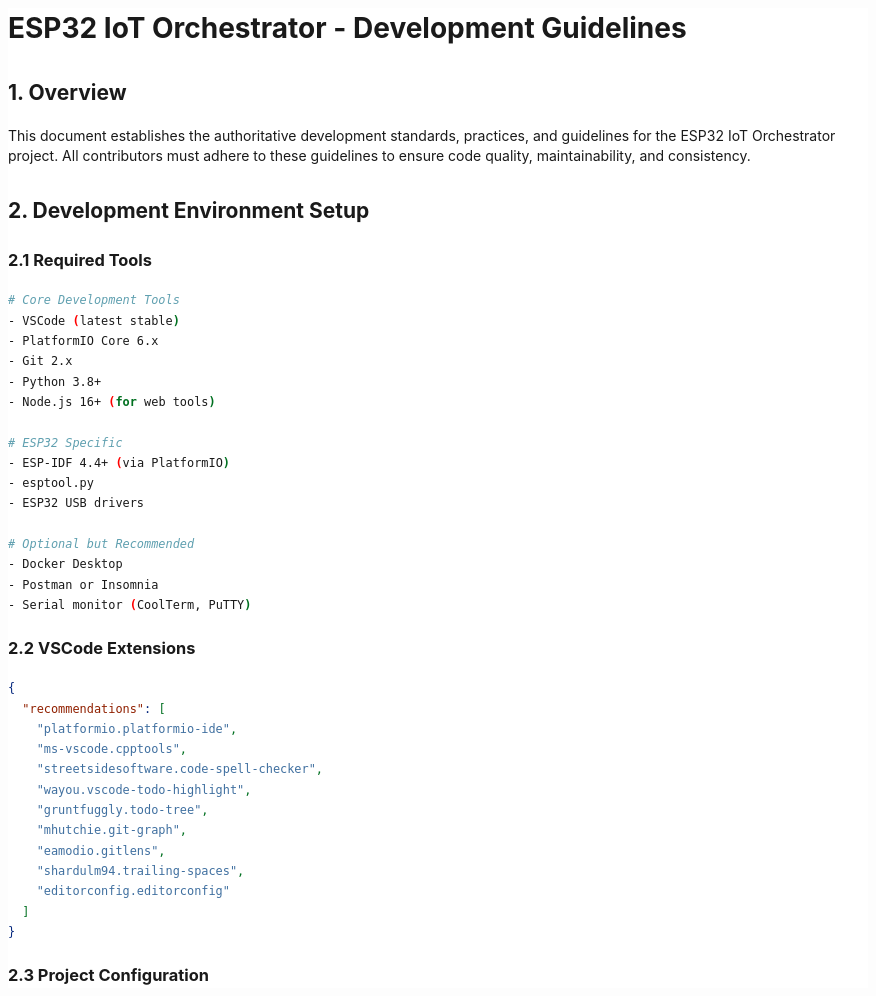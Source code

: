 # ESP32 IoT Orchestrator - Development Guidelines

## 1. Overview

This document establishes the authoritative development standards, practices, and guidelines for the ESP32 IoT Orchestrator project. All contributors must adhere to these guidelines to ensure code quality, maintainability, and consistency.

## 2. Development Environment Setup

### 2.1 Required Tools

```bash
# Core Development Tools
- VSCode (latest stable)
- PlatformIO Core 6.x
- Git 2.x
- Python 3.8+
- Node.js 16+ (for web tools)

# ESP32 Specific
- ESP-IDF 4.4+ (via PlatformIO)
- esptool.py
- ESP32 USB drivers

# Optional but Recommended
- Docker Desktop
- Postman or Insomnia
- Serial monitor (CoolTerm, PuTTY)
```

### 2.2 VSCode Extensions

```json
{
  "recommendations": [
    "platformio.platformio-ide",
    "ms-vscode.cpptools",
    "streetsidesoftware.code-spell-checker",
    "wayou.vscode-todo-highlight",
    "gruntfuggly.todo-tree",
    "mhutchie.git-graph",
    "eamodio.gitlens",
    "shardulm94.trailing-spaces",
    "editorconfig.editorconfig"
  ]
}
```

### 2.3 Project Configuration
